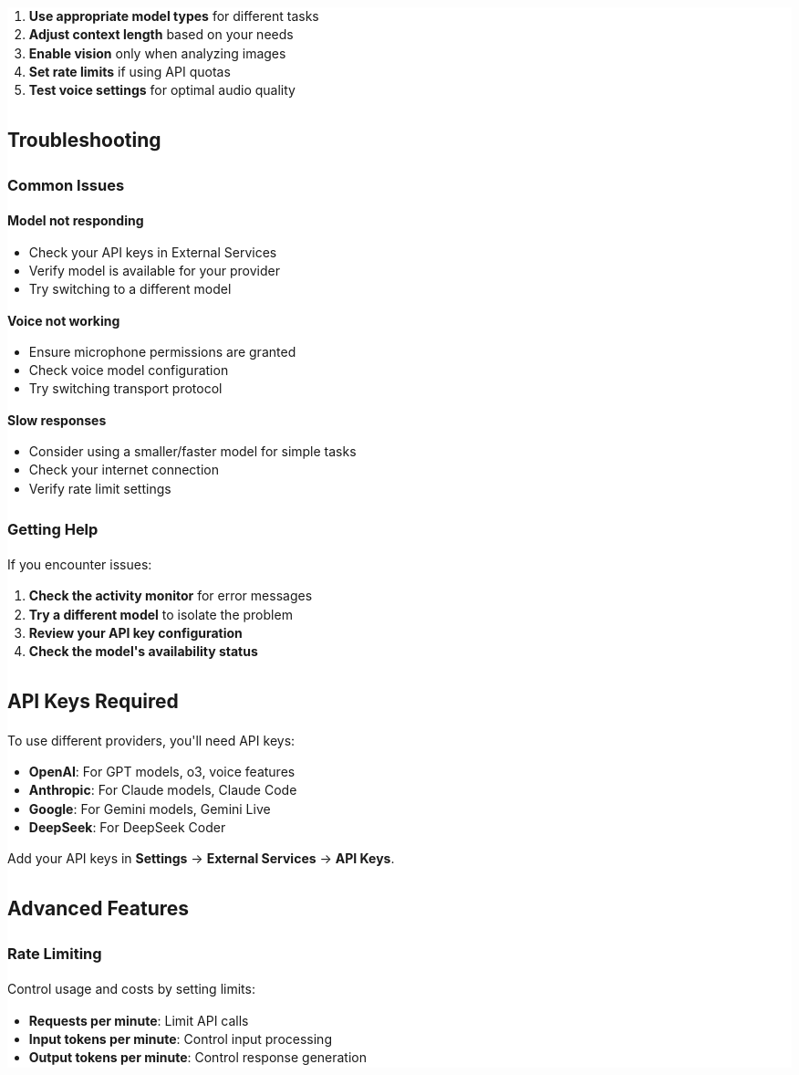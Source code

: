1. **Use appropriate model types** for different tasks
2. **Adjust context length** based on your needs
3. **Enable vision** only when analyzing images
4. **Set rate limits** if using API quotas
5. **Test voice settings** for optimal audio quality

## Troubleshooting

### Common Issues

**Model not responding**
- Check your API keys in External Services
- Verify model is available for your provider
- Try switching to a different model

**Voice not working**
- Ensure microphone permissions are granted
- Check voice model configuration
- Try switching transport protocol

**Slow responses**
- Consider using a smaller/faster model for simple tasks
- Check your internet connection
- Verify rate limit settings

### Getting Help

If you encounter issues:

1. **Check the activity monitor** for error messages
2. **Try a different model** to isolate the problem
3. **Review your API key configuration**
4. **Check the model's availability status**

## API Keys Required

To use different providers, you'll need API keys:

- **OpenAI**: For GPT models, o3, voice features
- **Anthropic**: For Claude models, Claude Code
- **Google**: For Gemini models, Gemini Live
- **DeepSeek**: For DeepSeek Coder

Add your API keys in **Settings** → **External Services** → **API Keys**.

## Advanced Features

### Rate Limiting

Control usage and costs by setting limits:
- **Requests per minute**: Limit API calls
- **Input tokens per minute**: Control input processing
- **Output tokens per minute**: Control response generation
